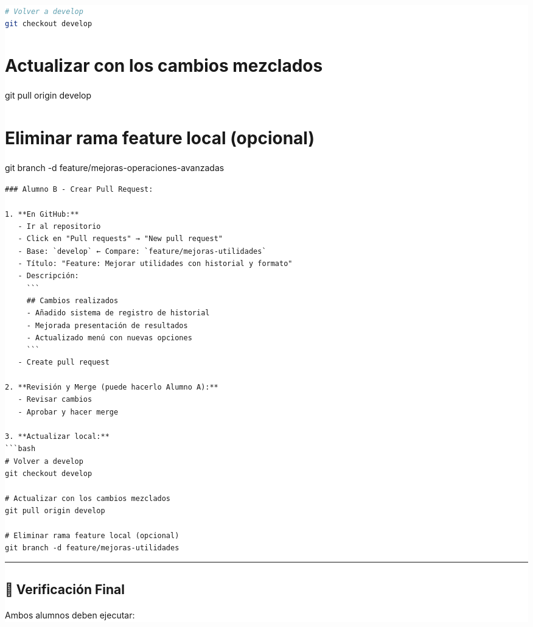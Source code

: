    ```bash
   # Volver a develop
   git checkout develop
   ```

# Actualizar con los cambios mezclados

git pull origin develop

# Eliminar rama feature local (opcional)

git branch -d feature/mejoras-operaciones-avanzadas

```
### Alumno B - Crear Pull Request:

1. **En GitHub:**
   - Ir al repositorio
   - Click en "Pull requests" → "New pull request"
   - Base: `develop` ← Compare: `feature/mejoras-utilidades`
   - Título: "Feature: Mejorar utilidades con historial y formato"
   - Descripción:
     ```
     ## Cambios realizados
     - Añadido sistema de registro de historial
     - Mejorada presentación de resultados
     - Actualizado menú con nuevas opciones
     ```
   - Create pull request

2. **Revisión y Merge (puede hacerlo Alumno A):**
   - Revisar cambios
   - Aprobar y hacer merge

3. **Actualizar local:**
```bash
# Volver a develop
git checkout develop

# Actualizar con los cambios mezclados
git pull origin develop

# Eliminar rama feature local (opcional)
git branch -d feature/mejoras-utilidades
```

---

## 🎯 Verificación Final

Ambos alumnos deben ejecutar:
